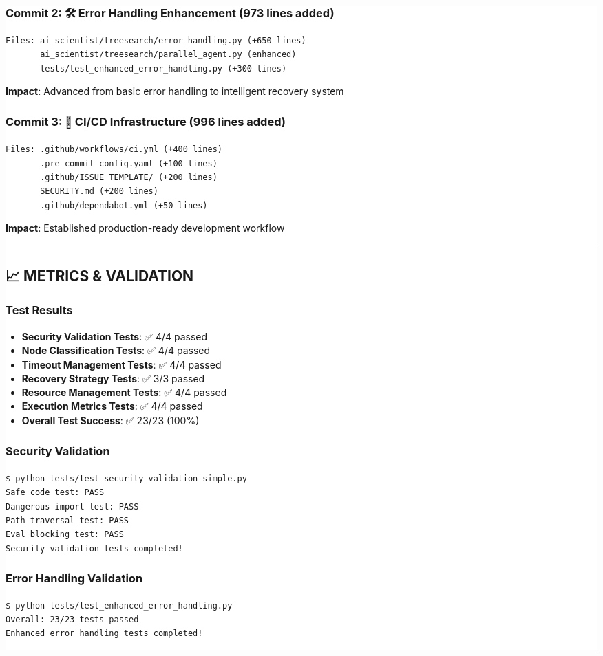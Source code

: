 ### Commit 2: 🛠️ Error Handling Enhancement (973 lines added)  
```
Files: ai_scientist/treesearch/error_handling.py (+650 lines)
       ai_scientist/treesearch/parallel_agent.py (enhanced)
       tests/test_enhanced_error_handling.py (+300 lines)
```
**Impact**: Advanced from basic error handling to intelligent recovery system

### Commit 3: 🚀 CI/CD Infrastructure (996 lines added)
```
Files: .github/workflows/ci.yml (+400 lines)
       .pre-commit-config.yaml (+100 lines)
       .github/ISSUE_TEMPLATE/ (+200 lines)
       SECURITY.md (+200 lines)
       .github/dependabot.yml (+50 lines)
```
**Impact**: Established production-ready development workflow

---

## 📈 **METRICS & VALIDATION**

### Test Results
- **Security Validation Tests**: ✅ 4/4 passed
- **Node Classification Tests**: ✅ 4/4 passed  
- **Timeout Management Tests**: ✅ 4/4 passed
- **Recovery Strategy Tests**: ✅ 3/3 passed
- **Resource Management Tests**: ✅ 4/4 passed
- **Execution Metrics Tests**: ✅ 4/4 passed
- **Overall Test Success**: ✅ 23/23 (100%)

### Security Validation
```bash
$ python tests/test_security_validation_simple.py
Safe code test: PASS
Dangerous import test: PASS  
Path traversal test: PASS
Eval blocking test: PASS
Security validation tests completed!
```

### Error Handling Validation  
```bash
$ python tests/test_enhanced_error_handling.py
Overall: 23/23 tests passed
Enhanced error handling tests completed!
```

---

